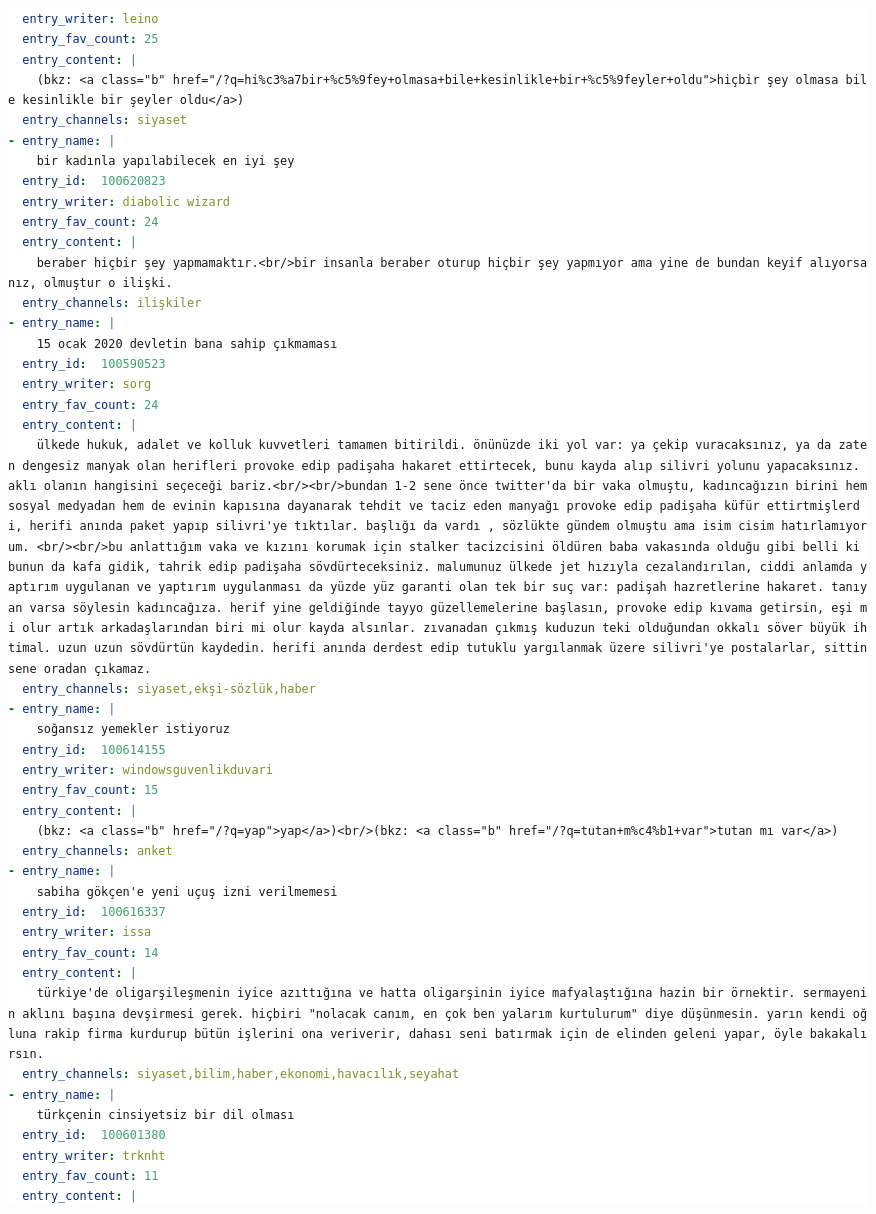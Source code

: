 ```yaml
  entry_writer: leino
  entry_fav_count: 25
  entry_content: |
    (bkz: <a class="b" href="/?q=hi%c3%a7bir+%c5%9fey+olmasa+bile+kesinlikle+bir+%c5%9feyler+oldu">hiçbir şey olmasa bile kesinlikle bir şeyler oldu</a>)
  entry_channels: siyaset
- entry_name: |
    bir kadınla yapılabilecek en iyi şey
  entry_id:  100620823
  entry_writer: diabolic wizard
  entry_fav_count: 24
  entry_content: |
    beraber hiçbir şey yapmamaktır.<br/>bir insanla beraber oturup hiçbir şey yapmıyor ama yine de bundan keyif alıyorsanız, olmuştur o ilişki.
  entry_channels: ilişkiler
- entry_name: |
    15 ocak 2020 devletin bana sahip çıkmaması
  entry_id:  100590523
  entry_writer: sorg
  entry_fav_count: 24
  entry_content: |
    ülkede hukuk, adalet ve kolluk kuvvetleri tamamen bitirildi. önünüzde iki yol var: ya çekip vuracaksınız, ya da zaten dengesiz manyak olan herifleri provoke edip padişaha hakaret ettirtecek, bunu kayda alıp silivri yolunu yapacaksınız. aklı olanın hangisini seçeceği bariz.<br/><br/>bundan 1-2 sene önce twitter'da bir vaka olmuştu, kadıncağızın birini hem sosyal medyadan hem de evinin kapısına dayanarak tehdit ve taciz eden manyağı provoke edip padişaha küfür ettirtmişlerdi, herifi anında paket yapıp silivri'ye tıktılar. başlığı da vardı , sözlükte gündem olmuştu ama isim cisim hatırlamıyorum. <br/><br/>bu anlattığım vaka ve kızını korumak için stalker tacizcisini öldüren baba vakasında olduğu gibi belli ki bunun da kafa gidik, tahrik edip padişaha sövdürteceksiniz. malumunuz ülkede jet hızıyla cezalandırılan, ciddi anlamda yaptırım uygulanan ve yaptırım uygulanması da yüzde yüz garanti olan tek bir suç var: padişah hazretlerine hakaret. tanıyan varsa söylesin kadıncağıza. herif yine geldiğinde tayyo güzellemelerine başlasın, provoke edip kıvama getirsin, eşi mi olur artık arkadaşlarından biri mi olur kayda alsınlar. zıvanadan çıkmış kuduzun teki olduğundan okkalı söver büyük ihtimal. uzun uzun sövdürtün kaydedin. herifi anında derdest edip tutuklu yargılanmak üzere silivri'ye postalarlar, sittin sene oradan çıkamaz.
  entry_channels: siyaset,ekşi-sözlük,haber
- entry_name: |
    soğansız yemekler istiyoruz
  entry_id:  100614155
  entry_writer: windowsguvenlikduvari
  entry_fav_count: 15
  entry_content: |
    (bkz: <a class="b" href="/?q=yap">yap</a>)<br/>(bkz: <a class="b" href="/?q=tutan+m%c4%b1+var">tutan mı var</a>)
  entry_channels: anket
- entry_name: |
    sabiha gökçen'e yeni uçuş izni verilmemesi
  entry_id:  100616337
  entry_writer: issa
  entry_fav_count: 14
  entry_content: |
    türkiye'de oligarşileşmenin iyice azıttığına ve hatta oligarşinin iyice mafyalaştığına hazin bir örnektir. sermayenin aklını başına devşirmesi gerek. hiçbiri "nolacak canım, en çok ben yalarım kurtulurum" diye düşünmesin. yarın kendi oğluna rakip firma kurdurup bütün işlerini ona veriverir, dahası seni batırmak için de elinden geleni yapar, öyle bakakalırsın.
  entry_channels: siyaset,bilim,haber,ekonomi,havacılık,seyahat
- entry_name: |
    türkçenin cinsiyetsiz bir dil olması
  entry_id:  100601380
  entry_writer: trknht
  entry_fav_count: 11
  entry_content: |
```